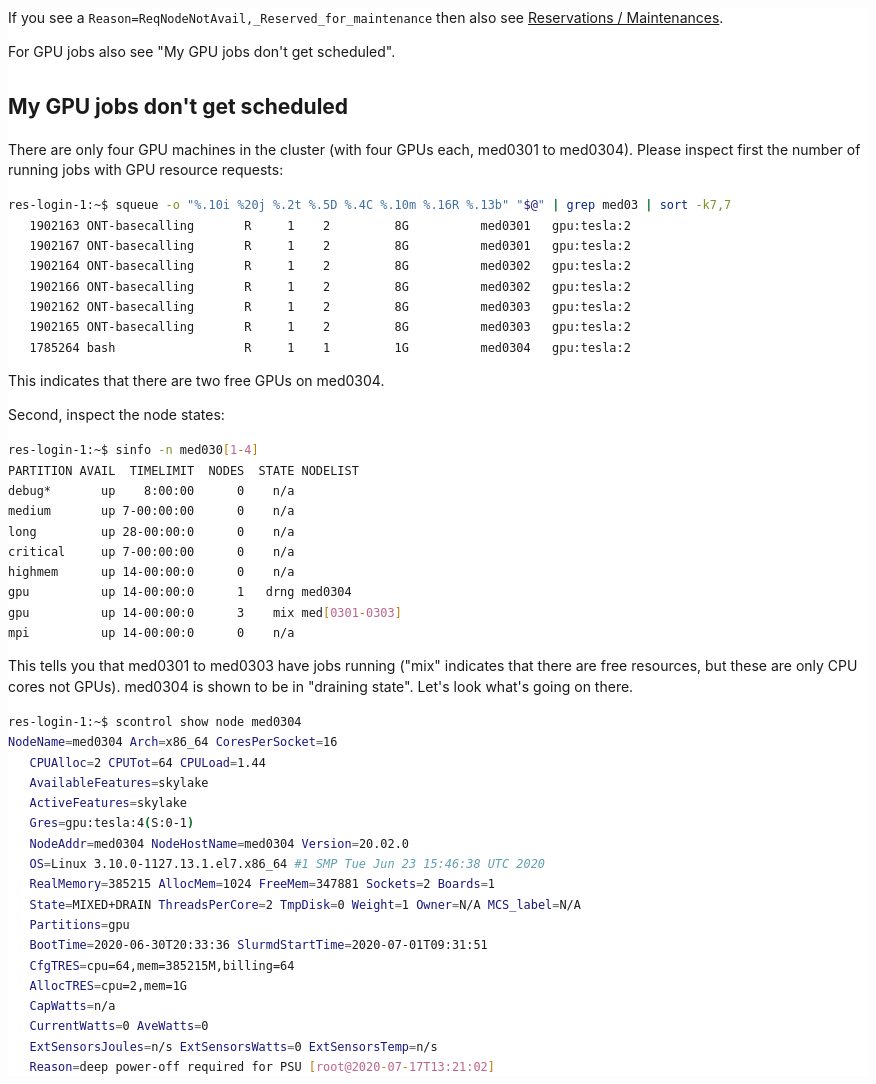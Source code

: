 If you see a `Reason=ReqNodeNotAvail,_Reserved_for_maintenance` then also see [Reservations / Maintenances](../../slurm/reservations/).

For GPU jobs also see "My GPU jobs don't get scheduled".

## My GPU jobs don't get scheduled

There are only four GPU machines in the cluster (with four GPUs each, med0301 to med0304).
Please inspect first the number of running jobs with GPU resource requests:

```bash
res-login-1:~$ squeue -o "%.10i %20j %.2t %.5D %.4C %.10m %.16R %.13b" "$@" | grep med03 | sort -k7,7
   1902163 ONT-basecalling       R     1    2         8G          med0301   gpu:tesla:2
   1902167 ONT-basecalling       R     1    2         8G          med0301   gpu:tesla:2
   1902164 ONT-basecalling       R     1    2         8G          med0302   gpu:tesla:2
   1902166 ONT-basecalling       R     1    2         8G          med0302   gpu:tesla:2
   1902162 ONT-basecalling       R     1    2         8G          med0303   gpu:tesla:2
   1902165 ONT-basecalling       R     1    2         8G          med0303   gpu:tesla:2
   1785264 bash                  R     1    1         1G          med0304   gpu:tesla:2
```

This indicates that there are two free GPUs on med0304.

Second, inspect the node states:

```bash
res-login-1:~$ sinfo -n med030[1-4]
PARTITION AVAIL  TIMELIMIT  NODES  STATE NODELIST 
debug*       up    8:00:00      0    n/a  
medium       up 7-00:00:00      0    n/a  
long         up 28-00:00:0      0    n/a  
critical     up 7-00:00:00      0    n/a  
highmem      up 14-00:00:0      0    n/a  
gpu          up 14-00:00:0      1   drng med0304 
gpu          up 14-00:00:0      3    mix med[0301-0303] 
mpi          up 14-00:00:0      0    n/a  
```

This tells you that med0301 to med0303 have jobs running ("mix" indicates that there are free resources, but these are only CPU cores not GPUs).
med0304 is shown to be in "draining state".
Let's look what's going on there.

```bash hl_lines="10 18"
res-login-1:~$ scontrol show node med0304
NodeName=med0304 Arch=x86_64 CoresPerSocket=16 
   CPUAlloc=2 CPUTot=64 CPULoad=1.44
   AvailableFeatures=skylake
   ActiveFeatures=skylake
   Gres=gpu:tesla:4(S:0-1)
   NodeAddr=med0304 NodeHostName=med0304 Version=20.02.0
   OS=Linux 3.10.0-1127.13.1.el7.x86_64 #1 SMP Tue Jun 23 15:46:38 UTC 2020 
   RealMemory=385215 AllocMem=1024 FreeMem=347881 Sockets=2 Boards=1
   State=MIXED+DRAIN ThreadsPerCore=2 TmpDisk=0 Weight=1 Owner=N/A MCS_label=N/A
   Partitions=gpu 
   BootTime=2020-06-30T20:33:36 SlurmdStartTime=2020-07-01T09:31:51
   CfgTRES=cpu=64,mem=385215M,billing=64
   AllocTRES=cpu=2,mem=1G
   CapWatts=n/a
   CurrentWatts=0 AveWatts=0
   ExtSensorsJoules=n/s ExtSensorsWatts=0 ExtSensorsTemp=n/s
   Reason=deep power-off required for PSU [root@2020-07-17T13:21:02]
```
